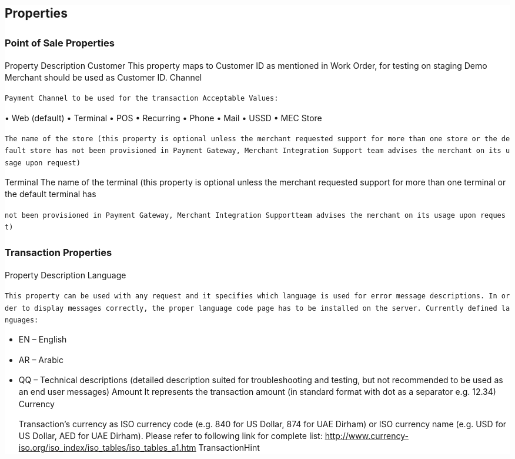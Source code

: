 

##	Properties


### Point of Sale Properties 
 
Property 	Description 
Customer 
 	This property maps to Customer ID as mentioned in Work Order, for testing on staging Demo Merchant should be used as Customer ID. 
Channel 
       
 	Payment Channel to be used for the transaction Acceptable Values: 
•	Web (default) 
•	Terminal 
•	POS 
•	Recurring 
•	Phone 
•	Mail 
•	USSD 
•	MEC
Store 
 
  	The name of the store (this property is optional unless the merchant requested support for more than one store or the default store has not been provisioned in Payment Gateway, Merchant Integration Support team advises the merchant on its usage upon request) 
Terminal 
 	The name of the terminal (this property is optional unless the merchant requested support for more than one terminal or the default terminal has 
 
	not been provisioned in Payment Gateway, Merchant Integration Supportteam advises the merchant on its usage upon request) 
 
### Transaction Properties 
 
Property 	Description 
Language 
 
 
 
 
  
  	This property can be used with any request and it specifies which language is used for error message descriptions. In order to display messages correctly, the proper language code page has to be installed on the server. Currently defined languages: 
-	EN – English 
-	AR – Arabic 
-	QQ – Technical descriptions (detailed description suited for 
troubleshooting and testing, but not recommended to be used as an end user messages) 
Amount 
 	It represents the transaction amount (in standard format with dot as a separator e.g. 12.34) 
Currency 
 
 
 	Transaction’s currency as ISO currency code (e.g. 840 for US Dollar, 874 for UAE Dirham) or ISO currency name (e.g. USD for US Dollar, AED for UAE Dirham). Please refer to following link for complete list: http://www.currency-iso.org/iso_index/iso_tables/iso_tables_a1.htm 
TransactionHint 
  